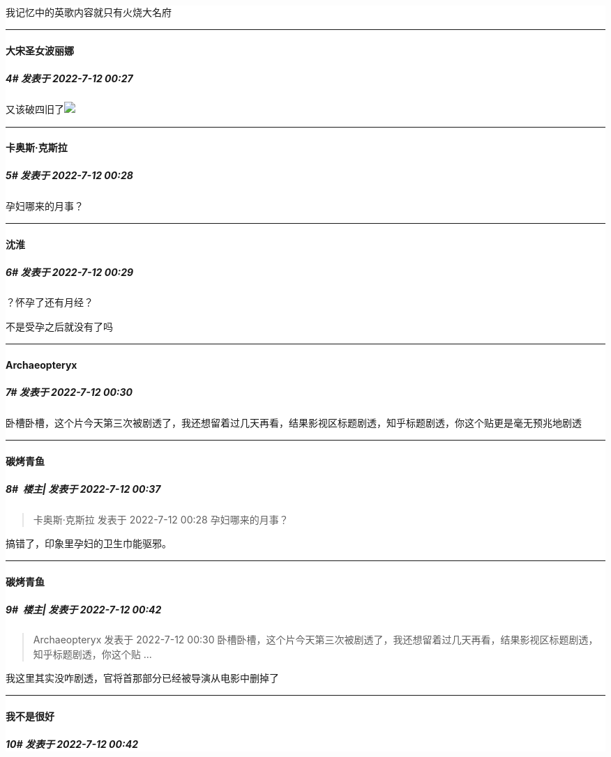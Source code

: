 我记忆中的英歌内容就只有火烧大名府

*****

####  大宋圣女波丽娜  
##### 4#       发表于 2022-7-12 00:27

又该破四旧了<img src="https://static.saraba1st.com/image/smiley/face2017/226.png" referrerpolicy="no-referrer">

*****

####  卡奥斯·克斯拉  
##### 5#       发表于 2022-7-12 00:28

孕妇哪来的月事？

*****

####  沈淮  
##### 6#       发表于 2022-7-12 00:29

？怀孕了还有月经？

不是受孕之后就没有了吗

*****

####  Archaeopteryx  
##### 7#       发表于 2022-7-12 00:30

卧槽卧槽，这个片今天第三次被剧透了，我还想留着过几天再看，结果影视区标题剧透，知乎标题剧透，你这个贴更是毫无预兆地剧透

*****

####  碳烤青鱼  
##### 8#         楼主| 发表于 2022-7-12 00:37

<blockquote>卡奥斯·克斯拉 发表于 2022-7-12 00:28
孕妇哪来的月事？</blockquote>
搞错了，印象里孕妇的卫生巾能驱邪。

*****

####  碳烤青鱼  
##### 9#         楼主| 发表于 2022-7-12 00:42

<blockquote>Archaeopteryx 发表于 2022-7-12 00:30
卧槽卧槽，这个片今天第三次被剧透了，我还想留着过几天再看，结果影视区标题剧透，知乎标题剧透，你这个贴 ...</blockquote>
我这里其实没咋剧透，官将首那部分已经被导演从电影中删掉了

*****

####  我不是很好  
##### 10#       发表于 2022-7-12 00:42
